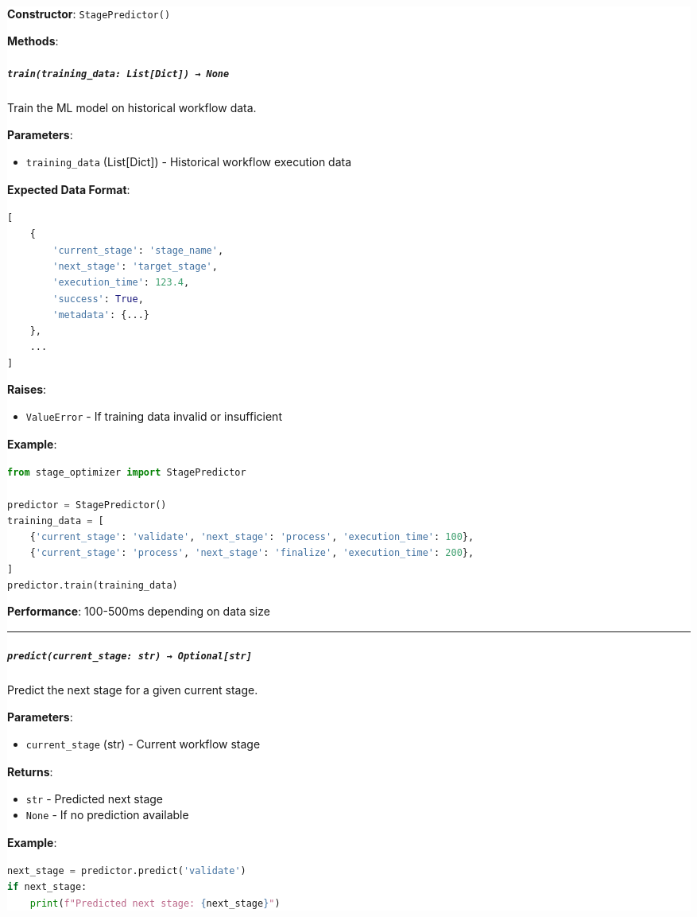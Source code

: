 **Constructor**: `StagePredictor()`

**Methods**:

##### `train(training_data: List[Dict]) → None`

Train the ML model on historical workflow data.

**Parameters**:
- `training_data` (List[Dict]) - Historical workflow execution data

**Expected Data Format**:
```python
[
    {
        'current_stage': 'stage_name',
        'next_stage': 'target_stage',
        'execution_time': 123.4,
        'success': True,
        'metadata': {...}
    },
    ...
]
```

**Raises**:
- `ValueError` - If training data invalid or insufficient

**Example**:
```python
from stage_optimizer import StagePredictor

predictor = StagePredictor()
training_data = [
    {'current_stage': 'validate', 'next_stage': 'process', 'execution_time': 100},
    {'current_stage': 'process', 'next_stage': 'finalize', 'execution_time': 200},
]
predictor.train(training_data)
```

**Performance**: 100-500ms depending on data size

---

##### `predict(current_stage: str) → Optional[str]`

Predict the next stage for a given current stage.

**Parameters**:
- `current_stage` (str) - Current workflow stage

**Returns**:
- `str` - Predicted next stage
- `None` - If no prediction available

**Example**:
```python
next_stage = predictor.predict('validate')
if next_stage:
    print(f"Predicted next stage: {next_stage}")
```
